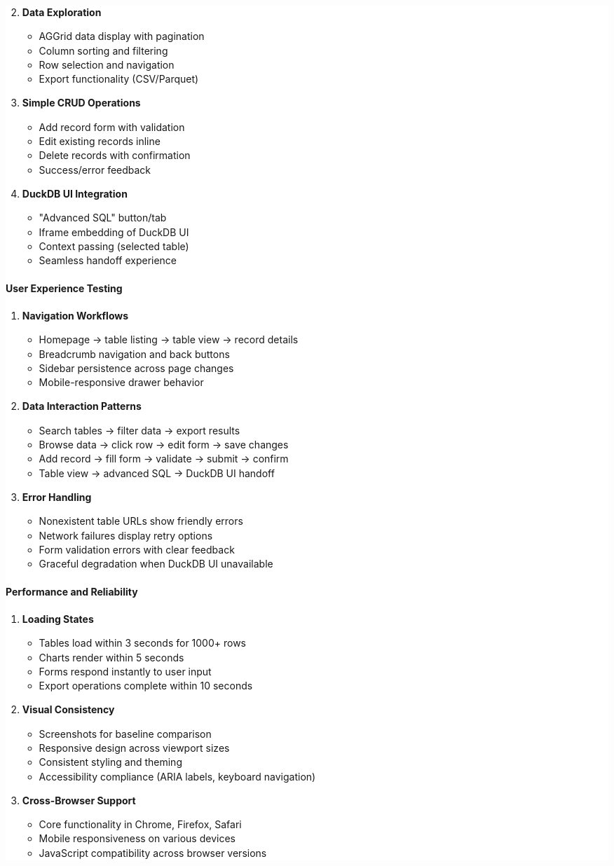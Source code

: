 2. **Data Exploration**
   - AGGrid data display with pagination
   - Column sorting and filtering
   - Row selection and navigation
   - Export functionality (CSV/Parquet)

3. **Simple CRUD Operations**
   - Add record form with validation
   - Edit existing records inline
   - Delete records with confirmation
   - Success/error feedback

4. **DuckDB UI Integration**
   - "Advanced SQL" button/tab
   - Iframe embedding of DuckDB UI
   - Context passing (selected table)
   - Seamless handoff experience

#### **User Experience Testing**
1. **Navigation Workflows**
   - Homepage → table listing → table view → record details
   - Breadcrumb navigation and back buttons
   - Sidebar persistence across page changes
   - Mobile-responsive drawer behavior

2. **Data Interaction Patterns**
   - Search tables → filter data → export results
   - Browse data → click row → edit form → save changes
   - Add record → fill form → validate → submit → confirm
   - Table view → advanced SQL → DuckDB UI handoff

3. **Error Handling**
   - Nonexistent table URLs show friendly errors
   - Network failures display retry options
   - Form validation errors with clear feedback
   - Graceful degradation when DuckDB UI unavailable

#### **Performance and Reliability**
1. **Loading States**
   - Tables load within 3 seconds for 1000+ rows
   - Charts render within 5 seconds
   - Forms respond instantly to user input
   - Export operations complete within 10 seconds

2. **Visual Consistency**
   - Screenshots for baseline comparison
   - Responsive design across viewport sizes
   - Consistent styling and theming
   - Accessibility compliance (ARIA labels, keyboard navigation)

3. **Cross-Browser Support**
   - Core functionality in Chrome, Firefox, Safari
   - Mobile responsiveness on various devices
   - JavaScript compatibility across browser versions
